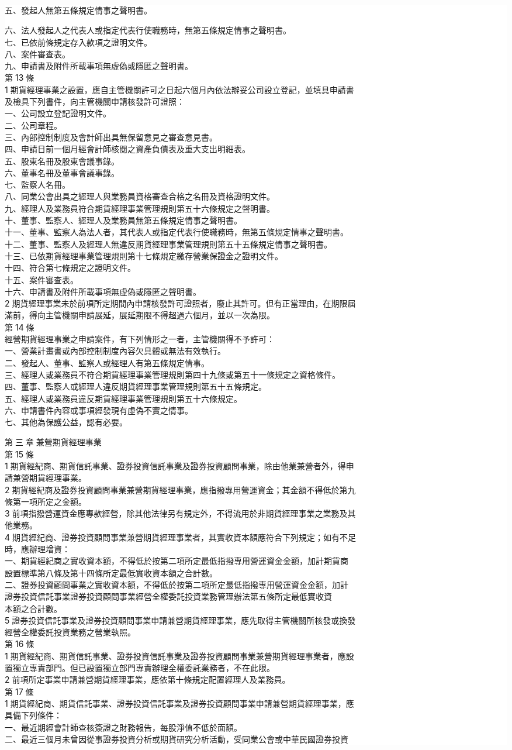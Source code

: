 五、發起人無第五條規定情事之聲明書。  


六、法人發起人之代表人或指定代表行使職務時，無第五條規定情事之聲明書。  
七、已依前條規定存入款項之證明文件。  
八、案件審查表。  
九、申請書及附件所載事項無虛偽或隱匿之聲明書。  
第 13 條  
1 期貨經理事業之設置，應自主管機關許可之日起六個月內依法辦妥公司設立登記，並填具申請書  
及檢具下列書件，向主管機關申請核發許可證照：  
一、公司設立登記證明文件。  
二、公司章程。  
三、內部控制制度及會計師出具無保留意見之審查意見書。  
四、申請日前一個月經會計師核閱之資產負債表及重大支出明細表。  
五、股東名冊及股東會議事錄。  
六、董事名冊及董事會議事錄。  
七、監察人名冊。  
八、同業公會出具之經理人與業務員資格審查合格之名冊及資格證明文件。  
九、經理人及業務員符合期貨經理事業管理規則第五十六條規定之聲明書。  
十、董事、監察人、經理人及業務員無第五條規定情事之聲明書。  
十一、董事、監察人為法人者，其代表人或指定代表行使職務時，無第五條規定情事之聲明書。  
十二、董事、監察人及經理人無違反期貨經理事業管理規則第五十五條規定情事之聲明書。  
十三、已依期貨經理事業管理規則第十七條規定繳存營業保證金之證明文件。  
十四、符合第七條規定之證明文件。  
十五、案件審查表。  
十六、申請書及附件所載事項無虛偽或隱匿之聲明書。  
2 期貨經理事業未於前項所定期間內申請核發許可證照者，廢止其許可。但有正當理由，在期限屆  
滿前，得向主管機關申請展延，展延期限不得超過六個月，並以一次為限。  
第 14 條  
經營期貨經理事業之申請案件，有下列情形之一者，主管機關得不予許可：  
一、營業計畫書或內部控制制度內容欠具體或無法有效執行。  
二、發起人、董事、監察人或經理人有第五條規定情事。  
三、經理人或業務員不符合期貨經理事業管理規則第四十九條或第五十一條規定之資格條件。  
四、董事、監察人或經理人違反期貨經理事業管理規則第五十五條規定。  
五、經理人或業務員違反期貨經理事業管理規則第五十六條規定。  
六、申請書件內容或事項經發現有虛偽不實之情事。  
七、其他為保護公益，認有必要。  


第 三 章 兼營期貨經理事業  
第 15 條  
1 期貨經紀商、期貨信託事業、證券投資信託事業及證券投資顧問事業，除由他業兼營者外，得申  
請兼營期貨經理事業。  
2 期貨經紀商及證券投資顧問事業兼營期貨經理事業，應指撥專用營運資金；其金額不得低於第九  
條第一項所定之金額。  
3 前項指撥營運資金應專款經營，除其他法律另有規定外，不得流用於非期貨經理事業之業務及其  
他業務。  
4 期貨經紀商、證券投資顧問事業兼營期貨經理事業者，其實收資本額應符合下列規定；如有不足  
時，應辦理增資：  
一、期貨經紀商之實收資本額，不得低於按第二項所定最低指撥專用營運資金金額，加計期貨商  
設置標準第八條及第十四條所定最低實收資本額之合計數。  
二、證券投資顧問事業之實收資本額，不得低於按第二項所定最低指撥專用營運資金金額，加計  
證券投資信託事業證券投資顧問事業經營全權委託投資業務管理辦法第五條所定最低實收資  
本額之合計數。  
5 證券投資信託事業及證券投資顧問事業申請兼營期貨經理事業，應先取得主管機關所核發或換發  
經營全權委託投資業務之營業執照。  
第 16 條  
1 期貨經紀商、期貨信託事業、證券投資信託事業及證券投資顧問事業兼營期貨經理事業者，應設  
置獨立專責部門。但已設置獨立部門專責辦理全權委託業務者，不在此限。  
2 前項所定事業申請兼營期貨經理事業，應依第十條規定配置經理人及業務員。  
第 17 條  
1 期貨經紀商、期貨信託事業、證券投資信託事業及證券投資顧問事業申請兼營期貨經理事業，應  
具備下列條件：  
一、最近期經會計師查核簽證之財務報告，每股淨值不低於面額。  
二、最近三個月未曾因從事證券投資分析或期貨研究分析活動，受同業公會或中華民國證券投資  